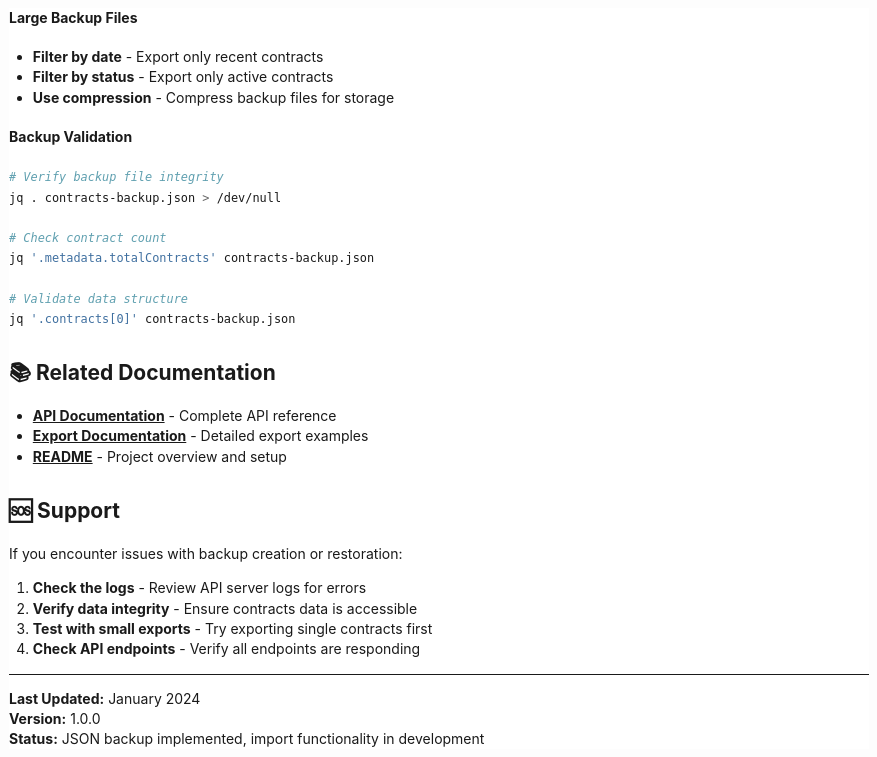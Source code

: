 #### **Large Backup Files**
- **Filter by date** - Export only recent contracts
- **Filter by status** - Export only active contracts
- **Use compression** - Compress backup files for storage

#### **Backup Validation**
```bash
# Verify backup file integrity
jq . contracts-backup.json > /dev/null

# Check contract count
jq '.metadata.totalContracts' contracts-backup.json

# Validate data structure
jq '.contracts[0]' contracts-backup.json
```

## 📚 Related Documentation

- **[API Documentation](api.md)** - Complete API reference
- **[Export Documentation](export.md)** - Detailed export examples
- **[README](../README.md)** - Project overview and setup

## 🆘 Support

If you encounter issues with backup creation or restoration:

1. **Check the logs** - Review API server logs for errors
2. **Verify data integrity** - Ensure contracts data is accessible
3. **Test with small exports** - Try exporting single contracts first
4. **Check API endpoints** - Verify all endpoints are responding

---

**Last Updated:** January 2024  
**Version:** 1.0.0  
**Status:** JSON backup implemented, import functionality in development

